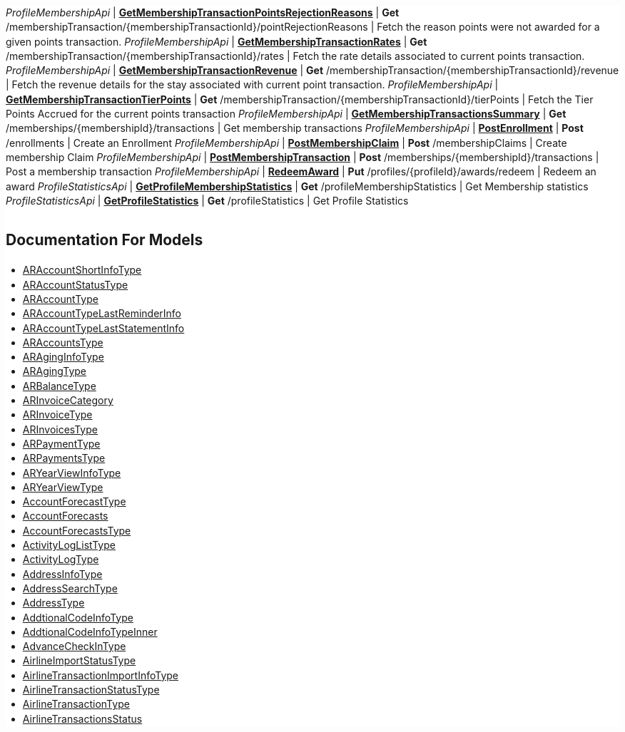 *ProfileMembershipApi* | [**GetMembershipTransactionPointsRejectionReasons**](docs/ProfileMembershipApi.md#getmembershiptransactionpointsrejectionreasons) | **Get** /membershipTransaction/{membershipTransactionId}/pointRejectionReasons | Fetch the reason points were not awarded for a given points transaction.
*ProfileMembershipApi* | [**GetMembershipTransactionRates**](docs/ProfileMembershipApi.md#getmembershiptransactionrates) | **Get** /membershipTransaction/{membershipTransactionId}/rates | Fetch the rate details associated to current points transaction.
*ProfileMembershipApi* | [**GetMembershipTransactionRevenue**](docs/ProfileMembershipApi.md#getmembershiptransactionrevenue) | **Get** /membershipTransaction/{membershipTransactionId}/revenue | Fetch the revenue details for the stay associated with current point transaction.
*ProfileMembershipApi* | [**GetMembershipTransactionTierPoints**](docs/ProfileMembershipApi.md#getmembershiptransactiontierpoints) | **Get** /membershipTransaction/{membershipTransactionId}/tierPoints | Fetch the Tier Points Accrued for the current points transaction
*ProfileMembershipApi* | [**GetMembershipTransactionsSummary**](docs/ProfileMembershipApi.md#getmembershiptransactionssummary) | **Get** /memberships/{membershipId}/transactions | Get membership transactions 
*ProfileMembershipApi* | [**PostEnrollment**](docs/ProfileMembershipApi.md#postenrollment) | **Post** /enrollments | Create an Enrollment
*ProfileMembershipApi* | [**PostMembershipClaim**](docs/ProfileMembershipApi.md#postmembershipclaim) | **Post** /membershipClaims | Create membership Claim
*ProfileMembershipApi* | [**PostMembershipTransaction**](docs/ProfileMembershipApi.md#postmembershiptransaction) | **Post** /memberships/{membershipId}/transactions | Post a membership transaction
*ProfileMembershipApi* | [**RedeemAward**](docs/ProfileMembershipApi.md#redeemaward) | **Put** /profiles/{profileId}/awards/redeem | Redeem an award
*ProfileStatisticsApi* | [**GetProfileMembershipStatistics**](docs/ProfileStatisticsApi.md#getprofilemembershipstatistics) | **Get** /profileMembershipStatistics | Get Membership statistics 
*ProfileStatisticsApi* | [**GetProfileStatistics**](docs/ProfileStatisticsApi.md#getprofilestatistics) | **Get** /profileStatistics | Get Profile Statistics


## Documentation For Models

 - [ARAccountShortInfoType](docs/ARAccountShortInfoType.md)
 - [ARAccountStatusType](docs/ARAccountStatusType.md)
 - [ARAccountType](docs/ARAccountType.md)
 - [ARAccountTypeLastReminderInfo](docs/ARAccountTypeLastReminderInfo.md)
 - [ARAccountTypeLastStatementInfo](docs/ARAccountTypeLastStatementInfo.md)
 - [ARAccountsType](docs/ARAccountsType.md)
 - [ARAgingInfoType](docs/ARAgingInfoType.md)
 - [ARAgingType](docs/ARAgingType.md)
 - [ARBalanceType](docs/ARBalanceType.md)
 - [ARInvoiceCategory](docs/ARInvoiceCategory.md)
 - [ARInvoiceType](docs/ARInvoiceType.md)
 - [ARInvoicesType](docs/ARInvoicesType.md)
 - [ARPaymentType](docs/ARPaymentType.md)
 - [ARPaymentsType](docs/ARPaymentsType.md)
 - [ARYearViewInfoType](docs/ARYearViewInfoType.md)
 - [ARYearViewType](docs/ARYearViewType.md)
 - [AccountForecastType](docs/AccountForecastType.md)
 - [AccountForecasts](docs/AccountForecasts.md)
 - [AccountForecastsType](docs/AccountForecastsType.md)
 - [ActivityLogListType](docs/ActivityLogListType.md)
 - [ActivityLogType](docs/ActivityLogType.md)
 - [AddressInfoType](docs/AddressInfoType.md)
 - [AddressSearchType](docs/AddressSearchType.md)
 - [AddressType](docs/AddressType.md)
 - [AddtionalCodeInfoType](docs/AddtionalCodeInfoType.md)
 - [AddtionalCodeInfoTypeInner](docs/AddtionalCodeInfoTypeInner.md)
 - [AdvanceCheckInType](docs/AdvanceCheckInType.md)
 - [AirlineImportStatusType](docs/AirlineImportStatusType.md)
 - [AirlineTransactionImportInfoType](docs/AirlineTransactionImportInfoType.md)
 - [AirlineTransactionStatusType](docs/AirlineTransactionStatusType.md)
 - [AirlineTransactionType](docs/AirlineTransactionType.md)
 - [AirlineTransactionsStatus](docs/AirlineTransactionsStatus.md)